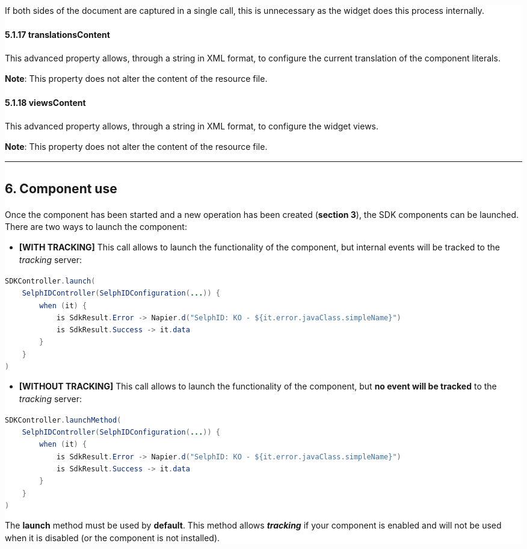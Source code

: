 If both sides of the document are captured in a single call, this is
unnecessary as the widget does this process internally.

#### 5.1.17 translationsContent

This advanced property allows, through a string in XML format, to
configure the current translation of the component literals.

**Note**: This property does not alter the content of the resource file.

#### 5.1.18 viewsContent

This advanced property allows, through a string in XML format, to
configure the widget views.

**Note**: This property does not alter the content of the resource file.

---

## 6. Component use

Once the component has been started and a new operation has been created
(**section 3**), the SDK components can be launched. There are two ways
to launch the component:

- **\[WITH TRACKING\]** This call allows to launch the functionality
  of the component, but internal events will be tracked to the
  _tracking_ server:

```java
SDKController.launch(
    SelphIDController(SelphIDConfiguration(...)) {
        when (it) {
            is SdkResult.Error -> Napier.d("SelphID: KO - ${it.error.javaClass.simpleName}")
            is SdkResult.Success -> it.data
        }
    }
)
```

- **\[WITHOUT TRACKING\]** This call allows to launch the
  functionality of the component, but **no event will be tracked** to
  the _tracking_ server:

```java
SDKController.launchMethod(
    SelphIDController(SelphIDConfiguration(...)) {
        when (it) {
            is SdkResult.Error -> Napier.d("SelphID: KO - ${it.error.javaClass.simpleName}")
            is SdkResult.Success -> it.data
        }
    }
)
```

The **launch** method must be used by **default**. This method allows
**_tracking_** if your component is enabled and will not be used when it
is disabled (or the component is not installed).
